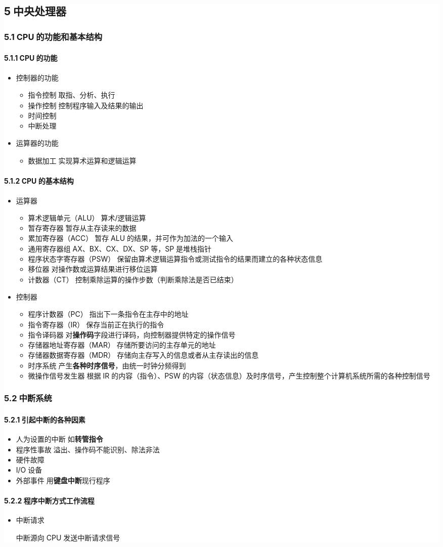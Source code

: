 ## 5 中央处理器

### 5.1 CPU 的功能和基本结构

#### 5.1.1 CPU 的功能

-  控制器的功能

   -  指令控制 取指、分析、执行
   -  操作控制 控制程序输入及结果的输出
   -  时间控制
   -  中断处理

-  运算器的功能

   -  数据加工 实现算术运算和逻辑运算

#### 5.1.2 CPU 的基本结构

-  运算器

   -  算术逻辑单元（ALU） 算术/逻辑运算
   -  暂存寄存器 暂存从主存读来的数据
   -  累加寄存器（ACC） 暂存 ALU 的结果，并可作为加法的一个输入
   -  通用寄存器组 AX、BX、CX、DX、SP 等，SP 是堆栈指针
   -  程序状态字寄存器（PSW） 保留由算术逻辑运算指令或测试指令的结果而建立的各种状态信息
   -  移位器 对操作数或运算结果进行移位运算
   -  计数器（CT） 控制乘除运算的操作步数（判断乘除法是否已结束）

-  控制器

   -  程序计数器（PC） 指出下一条指令在主存中的地址
   -  指令寄存器（IR） 保存当前正在执行的指令
   -  指令译码器 对**操作码**字段进行译码，向控制器提供特定的操作信号
   -  存储器地址寄存器（MAR） 存储所要访问的主存单元的地址
   -  存储器数据寄存器（MDR） 存储向主存写入的信息或者从主存读出的信息
   -  时序系统 产生**各种时序信号**，由统一时钟分频得到
   -  微操作信号发生器 根据 IR 的内容（指令）、PSW 的内容（状态信息）及时序信号，产生控制整个计算机系统所需的各种控制信号

### 5.2 中断系统

#### 5.2.1 引起中断的各种因素

-  人为设置的中断 如**转管指令**
-  程序性事故 溢出、操作码不能识别、除法非法
-  硬件故障
-  I/O 设备
-  外部事件 用**键盘中断**现行程序

#### 5.2.2 程序中断方式工作流程

-  中断请求

   中断源向 CPU 发送中断请求信号
